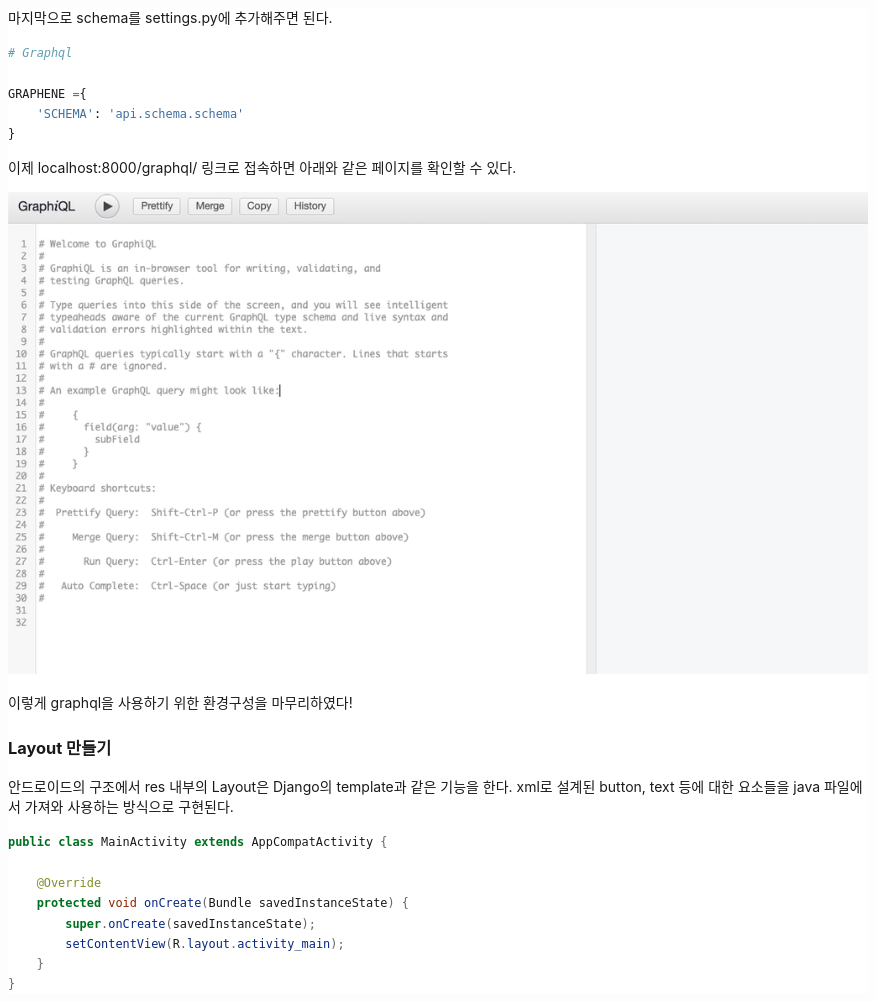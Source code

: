 마지막으로 schema를 settings.py에 추가해주면 된다.

```python
# Graphql

GRAPHENE ={
    'SCHEMA': 'api.schema.schema'
}
```

이제 localhost:8000/graphql/ 링크로 접속하면 아래와 같은 페이지를 확인할 수 있다.


![graphql_init](https://raw.githubusercontent.com/wizleysw/wizleysw.github.io/master/_posts/img/aintstagram/graphql_init.png)

이렇게 graphql을 사용하기 위한 환경구성을 마무리하였다!


### Layout 만들기

안드로이드의 구조에서 res 내부의 Layout은 Django의 template과 같은 기능을 한다. xml로 설계된 button, text 등에 대한 요소들을 java 파일에서 가져와 사용하는 방식으로 구현된다. 

```java
public class MainActivity extends AppCompatActivity {

    @Override
    protected void onCreate(Bundle savedInstanceState) {
        super.onCreate(savedInstanceState);
        setContentView(R.layout.activity_main);
    }
}
```
